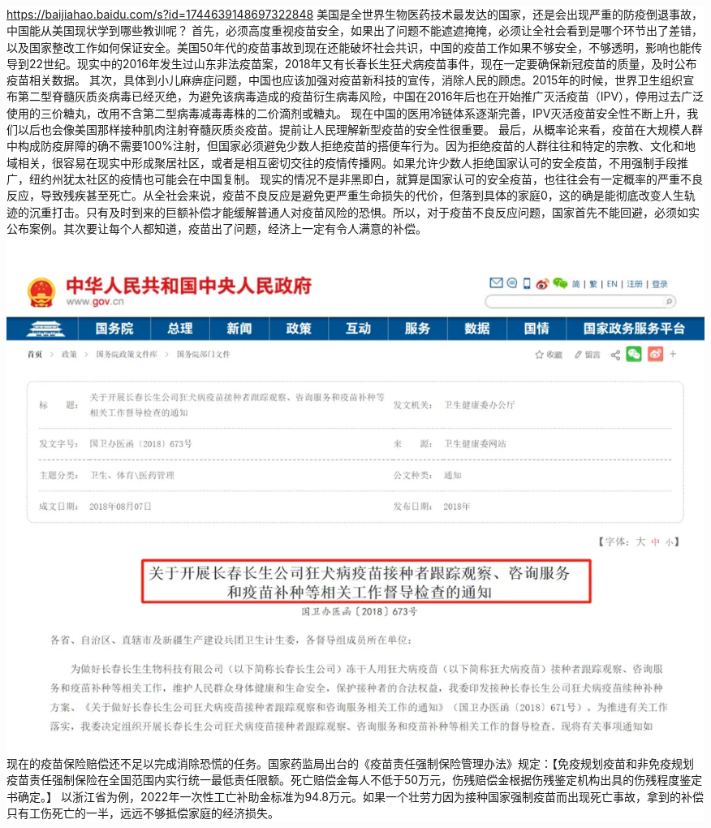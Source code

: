 
https://baijiahao.baidu.com/s?id=1744639148697322848
美国是全世界生物医药技术最发达的国家，还是会出现严重的防疫倒退事故，中国能从美国现状学到哪些教训呢？
首先，必须高度重视疫苗安全，如果出了问题不能遮遮掩掩，必须让全社会看到是哪个环节出了差错，以及国家整改工作如何保证安全。美国50年代的疫苗事故到现在还能破坏社会共识，中国的疫苗工作如果不够安全，不够透明，影响也能传导到22世纪。现实中的2016年发生过山东非法疫苗案，2018年又有长春长生狂犬病疫苗事件，现在一定要确保新冠疫苗的质量，及时公布疫苗相关数据。
其次，具体到小儿麻痹症问题，中国也应该加强对疫苗新科技的宣传，消除人民的顾虑。2015年的时候，世界卫生组织宣布第二型脊髓灰质炎病毒已经灭绝，为避免该病毒造成的疫苗衍生病毒风险，中国在2016年后也在开始推广灭活疫苗（IPV），停用过去广泛使用的三价糖丸，改用不含第二型病毒减毒毒株的二价滴剂或糖丸。
现在中国的医用冷链体系逐渐完善，IPV灭活疫苗安全性不断上升，我们以后也会像美国那样接种肌肉注射脊髓灰质炎疫苗。提前让人民理解新型疫苗的安全性很重要。
最后，从概率论来看，疫苗在大规模人群中构成防疫屏障的确不需要100%注射，但国家必须避免少数人拒绝疫苗的搭便车行为。因为拒绝疫苗的人群往往和特定的宗教、文化和地域相关，很容易在现实中形成聚居社区，或者是相互密切交往的疫情传播网。如果允许少数人拒绝国家认可的安全疫苗，不用强制手段推广，纽约州犹太社区的疫情也可能会在中国复制。
现实的情况不是非黑即白，就算是国家认可的安全疫苗，也往往会有一定概率的严重不良反应，导致残疾甚至死亡。从全社会来说，疫苗不良反应是避免更严重生命损失的代价，但落到具体的家庭0，这的确是能彻底改变人生轨迹的沉重打击。只有及时到来的巨额补偿才能缓解普通人对疫苗风险的恐惧。所以，对于疫苗不良反应问题，国家首先不能回避，必须如实公布案例。其次要让每个人都知道，疫苗出了问题，经济上一定有令人满意的补偿。

![](/images/btnews/btnews/0401_0500/0495/d4ef0863-7032-471d-89ac-a256a82dd1b6.webp)

现在的疫苗保险赔偿还不足以完成消除恐慌的任务。国家药监局出台的《疫苗责任强制保险管理办法》规定：【免疫规划疫苗和非免疫规划疫苗责任强制保险在全国范围内实行统一最低责任限额。死亡赔偿金每人不低于50万元，伤残赔偿金根据伤残鉴定机构出具的伤残程度鉴定书确定。】
以浙江省为例，2022年一次性工亡补助金标准为94.8万元。如果一个壮劳力因为接种国家强制疫苗而出现死亡事故，拿到的补偿只有工伤死亡的一半，远远不够抵偿家庭的经济损失。
